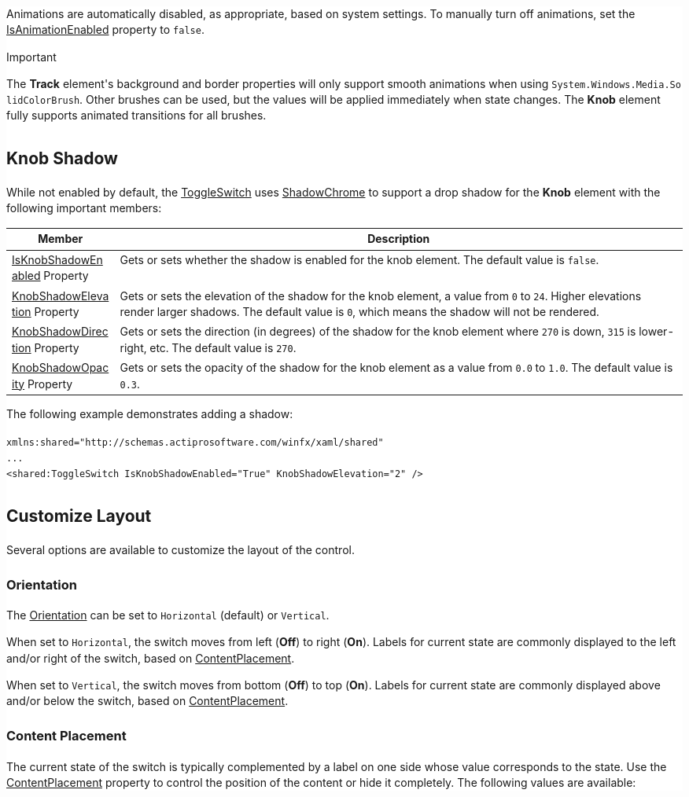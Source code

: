 Animations are automatically disabled, as appropriate, based on system settings. To manually turn off animations, set the [IsAnimationEnabled](xref:ActiproSoftware.Windows.Controls.ToggleSwitch.IsAnimationEnabled) property to `false`.

> [!IMPORTANT]
> The **Track** element's background and border properties will only support smooth animations when using `System.Windows.Media.SolidColorBrush`. Other brushes can be used, but the values will be applied immediately when state changes. The **Knob** element fully supports animated transitions for all brushes.

## Knob Shadow

While not enabled by default, the [ToggleSwitch](xref:ActiproSoftware.Windows.Controls.ToggleSwitch) uses [ShadowChrome](xref:ActiproSoftware.Windows.Controls.Primitives.ShadowChrome) to support a drop shadow for the **Knob** element with the following important members:

| Member | Description |
|-----|-----|
| [IsKnobShadowEnabled](xref:ActiproSoftware.Windows.Controls.ToggleSwitch.IsKnobShadowEnabled) Property | Gets or sets whether the shadow is enabled for the knob element. The default value is `false`. |
| [KnobShadowElevation](xref:ActiproSoftware.Windows.Controls.ToggleSwitch.KnobShadowElevation) Property | Gets or sets the elevation of the shadow for the knob element, a value from `0` to `24`. Higher elevations render larger shadows. The default value is `0`, which means the shadow will not be rendered. |
| [KnobShadowDirection](xref:ActiproSoftware.Windows.Controls.ToggleSwitch.KnobShadowDirection) Property | Gets or sets the direction (in degrees) of the shadow for the knob element where `270` is down, `315` is lower-right, etc.  The default value is `270`. |
| [KnobShadowOpacity](xref:ActiproSoftware.Windows.Controls.ToggleSwitch.KnobShadowOpacity) Property | Gets or sets the opacity of the shadow for the knob element as a value from `0.0` to `1.0`. The default value is `0.3`. |

The following example demonstrates adding a shadow:

```xaml
xmlns:shared="http://schemas.actiprosoftware.com/winfx/xaml/shared"
...
<shared:ToggleSwitch IsKnobShadowEnabled="True" KnobShadowElevation="2" />
```

## Customize Layout

Several options are available to customize the layout of the control.

### Orientation

The [Orientation](xref:ActiproSoftware.Windows.Controls.ToggleSwitch.Orientation) can be set to `Horizontal` (default) or `Vertical`.

When set to `Horizontal`, the switch moves from left (**Off**) to right (**On**). Labels for current state are commonly displayed to the left and/or right of the switch, based on [ContentPlacement](xref:ActiproSoftware.Windows.Controls.ToggleSwitch.ContentPlacement).

When set to `Vertical`, the switch moves from bottom (**Off**) to top (**On**). Labels for current state are commonly displayed above and/or below the switch, based on [ContentPlacement](xref:ActiproSoftware.Windows.Controls.ToggleSwitch.ContentPlacement).

### Content Placement

The current state of the switch is typically complemented by a label on one side whose value corresponds to the state. Use the [ContentPlacement](xref:ActiproSoftware.Windows.Controls.ToggleSwitch.ContentPlacement) property to control the position of the content or hide it completely. The following values are available:
